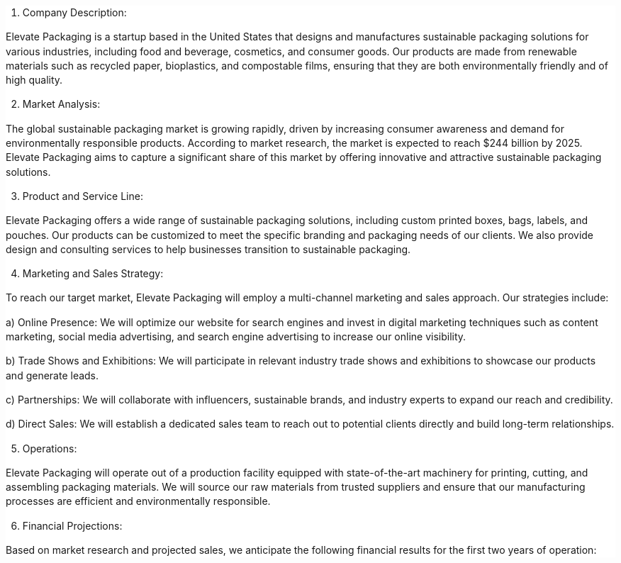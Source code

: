 

1. Company Description:

Elevate Packaging is a startup based in the United States that designs and manufactures sustainable packaging solutions for various industries, including food and beverage, cosmetics, and consumer goods. Our products are made from renewable materials such as recycled paper, bioplastics, and compostable films, ensuring that they are both environmentally friendly and of high quality.



2. Market Analysis:

The global sustainable packaging market is growing rapidly, driven by increasing consumer awareness and demand for environmentally responsible products. According to market research, the market is expected to reach $244 billion by 2025. Elevate Packaging aims to capture a significant share of this market by offering innovative and attractive sustainable packaging solutions.



3. Product and Service Line:

Elevate Packaging offers a wide range of sustainable packaging solutions, including custom printed boxes, bags, labels, and pouches. Our products can be customized to meet the specific branding and packaging needs of our clients. We also provide design and consulting services to help businesses transition to sustainable packaging.



4. Marketing and Sales Strategy:

To reach our target market, Elevate Packaging will employ a multi-channel marketing and sales approach. Our strategies include:



a) Online Presence: We will optimize our website for search engines and invest in digital marketing techniques such as content marketing, social media advertising, and search engine advertising to increase our online visibility.

b) Trade Shows and Exhibitions: We will participate in relevant industry trade shows and exhibitions to showcase our products and generate leads.

c) Partnerships: We will collaborate with influencers, sustainable brands, and industry experts to expand our reach and credibility.

d) Direct Sales: We will establish a dedicated sales team to reach out to potential clients directly and build long-term relationships.



5. Operations:

Elevate Packaging will operate out of a production facility equipped with state-of-the-art machinery for printing, cutting, and assembling packaging materials. We will source our raw materials from trusted suppliers and ensure that our manufacturing processes are efficient and environmentally responsible.



6. Financial Projections:

Based on market research and projected sales, we anticipate the following financial results for the first two years of operation:
